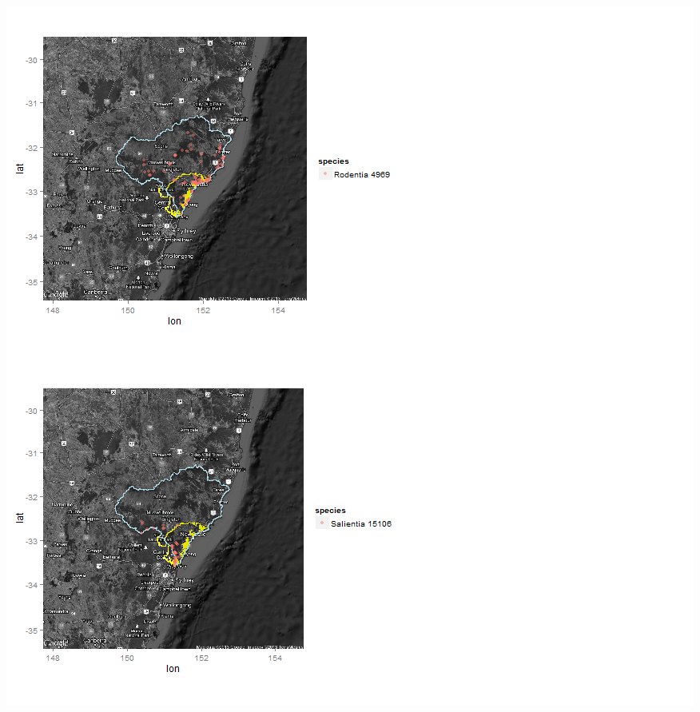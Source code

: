 ![plot of chunk chunksetup-options](figure/chunksetup-options10.png) ![plot of chunk chunksetup-options](figure/chunksetup-options11.png)